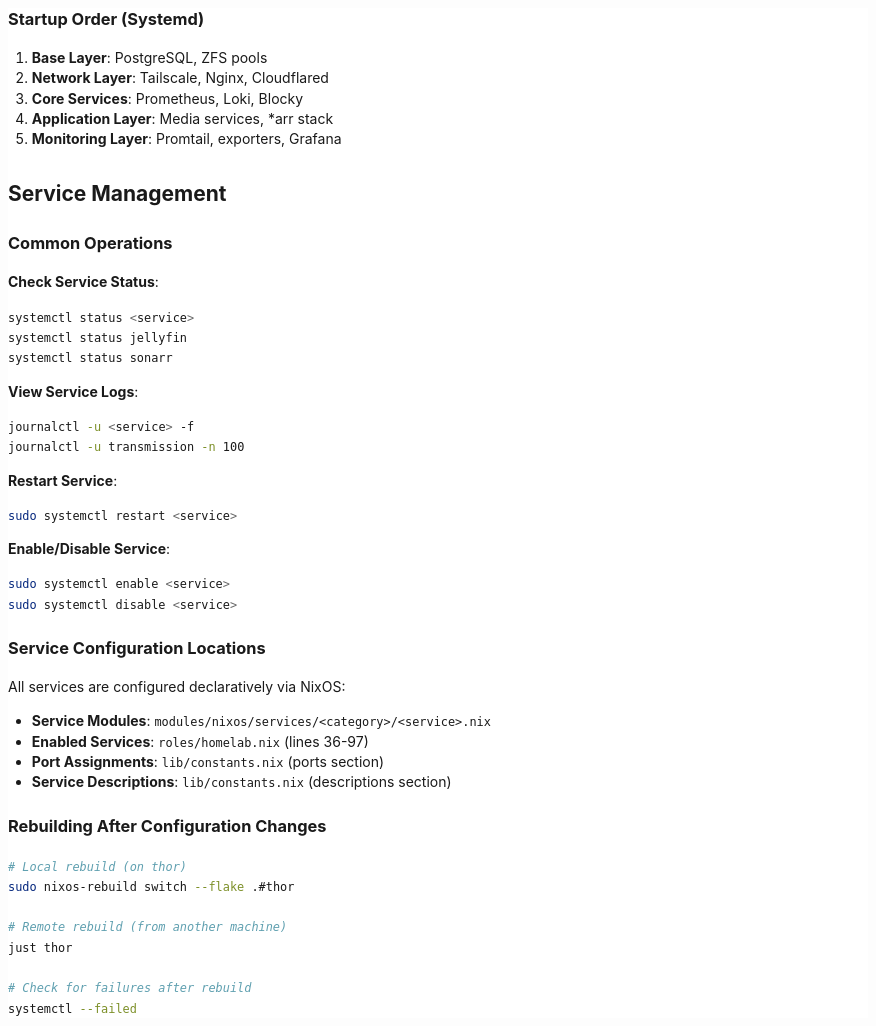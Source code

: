 ### Startup Order (Systemd)
1. **Base Layer**: PostgreSQL, ZFS pools
2. **Network Layer**: Tailscale, Nginx, Cloudflared
3. **Core Services**: Prometheus, Loki, Blocky
4. **Application Layer**: Media services, *arr stack
5. **Monitoring Layer**: Promtail, exporters, Grafana

## Service Management

### Common Operations

**Check Service Status**:
```bash
systemctl status <service>
systemctl status jellyfin
systemctl status sonarr
```

**View Service Logs**:
```bash
journalctl -u <service> -f
journalctl -u transmission -n 100
```

**Restart Service**:
```bash
sudo systemctl restart <service>
```

**Enable/Disable Service**:
```bash
sudo systemctl enable <service>
sudo systemctl disable <service>
```

### Service Configuration Locations

All services are configured declaratively via NixOS:
- **Service Modules**: `modules/nixos/services/<category>/<service>.nix`
- **Enabled Services**: `roles/homelab.nix` (lines 36-97)
- **Port Assignments**: `lib/constants.nix` (ports section)
- **Service Descriptions**: `lib/constants.nix` (descriptions section)

### Rebuilding After Configuration Changes
```bash
# Local rebuild (on thor)
sudo nixos-rebuild switch --flake .#thor

# Remote rebuild (from another machine)
just thor

# Check for failures after rebuild
systemctl --failed
```
